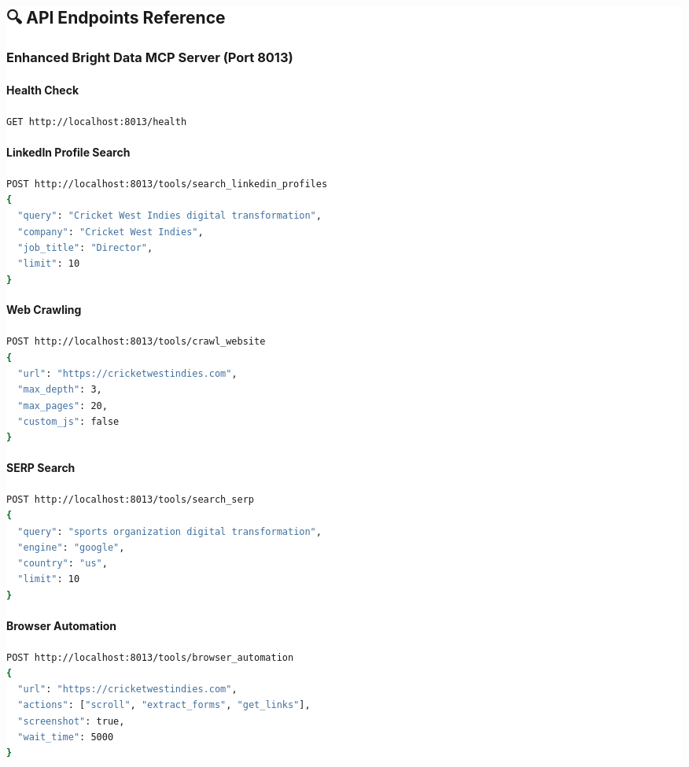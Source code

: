 
## **🔍 API Endpoints Reference**

### **Enhanced Bright Data MCP Server (Port 8013)**

#### **Health Check**
```bash
GET http://localhost:8013/health
```

#### **LinkedIn Profile Search**
```bash
POST http://localhost:8013/tools/search_linkedin_profiles
{
  "query": "Cricket West Indies digital transformation",
  "company": "Cricket West Indies",
  "job_title": "Director",
  "limit": 10
}
```

#### **Web Crawling**
```bash
POST http://localhost:8013/tools/crawl_website
{
  "url": "https://cricketwestindies.com",
  "max_depth": 3,
  "max_pages": 20,
  "custom_js": false
}
```

#### **SERP Search**
```bash
POST http://localhost:8013/tools/search_serp
{
  "query": "sports organization digital transformation",
  "engine": "google",
  "country": "us",
  "limit": 10
}
```

#### **Browser Automation**
```bash
POST http://localhost:8013/tools/browser_automation
{
  "url": "https://cricketwestindies.com",
  "actions": ["scroll", "extract_forms", "get_links"],
  "screenshot": true,
  "wait_time": 5000
}
```
